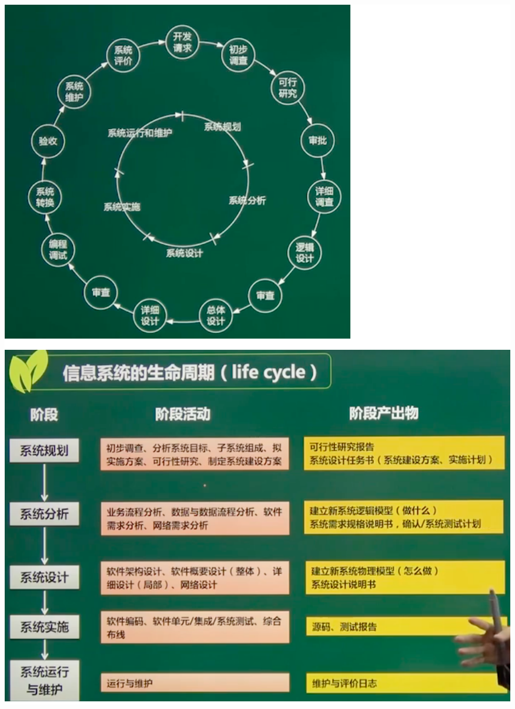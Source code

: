 ![image-20210426224023429](%E4%BF%A1%E6%81%AF%E7%B3%BB%E7%BB%9F%E8%A7%84%E5%88%92/image-20210426224023429.png)



![image-20210426224512980](%E4%BF%A1%E6%81%AF%E7%B3%BB%E7%BB%9F%E8%A7%84%E5%88%92/image-20210426224512980.png)
